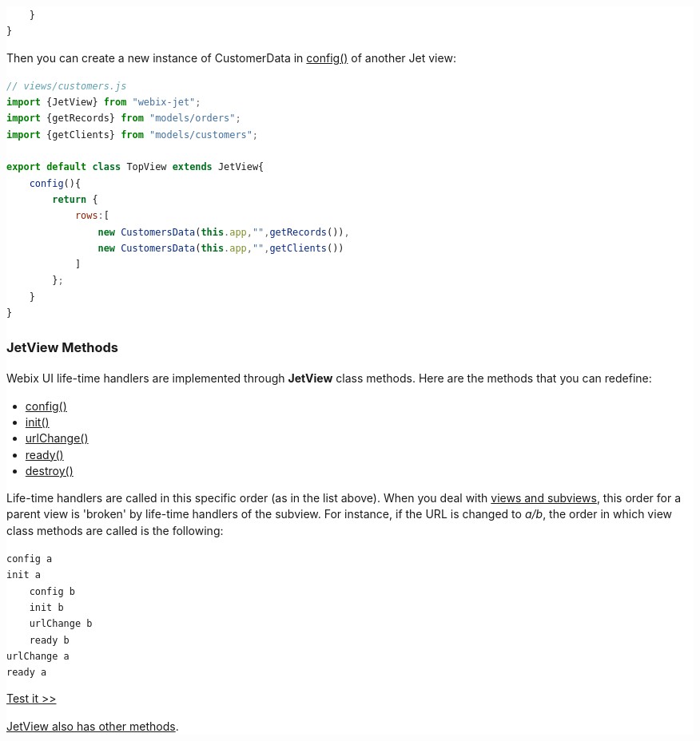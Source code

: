 ```javascript
    }
}
```

Then you can create a new instance of CustomerData in [config\(\)](../api/jetview-handlers.md#config) of another Jet view:

```javascript
// views/customers.js
import {JetView} from "webix-jet";
import {getRecords} from "models/orders";
import {getClients} from "models/customers";

export default class TopView extends JetView{
    config(){
        return {
            rows:[
                new CustomersData(this.app,"",getRecords()),
                new CustomersData(this.app,"",getClients())
            ]
        };
    }
}
```

### JetView Methods

Webix UI life-time handlers are implemented through **JetView** class methods. Here are the methods that you can redefine:

* [config\(\)](../api/jetview-handlers.md#config)
* [init\(\)](../api/jetview-handlers.md#init-view-url)
* [urlChange\(\)](../api/jetview-handlers.md#urlchange-view-url)
* [ready\(\)](../api/jetview-handlers.md#ready-view-url)
* [destroy\(\)](../api/jetview-handlers.md#destroy)

Life-time handlers are called in this specific order (as in the list above). When you deal with [views and subviews](subviews.md), this order for a parent view is 'broken' by life-time handlers of the subview. For instance, if the URL is changed to _a/b_, the order in which view class methods are called is the following:

```text
config a
init a
    config b
    init b
    urlChange b
    ready b
urlChange a
ready a
```

[Test it >>](https://snippet.webix.com/rqfbv23k)

[JetView also has other methods](../api/jetview-methods.md).

